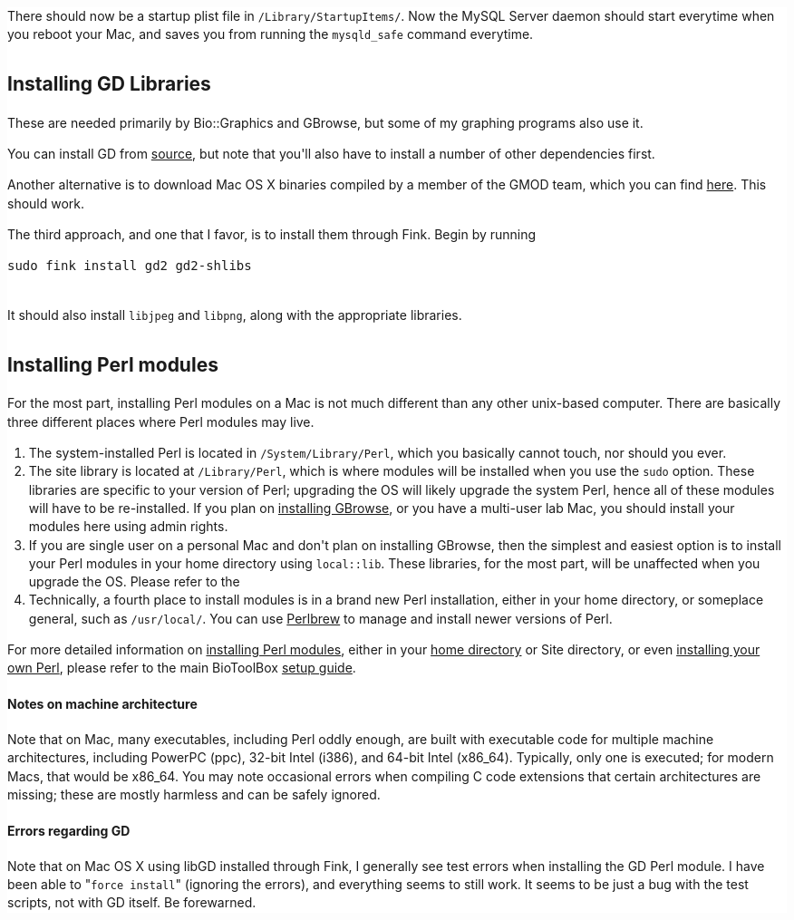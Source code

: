 There should now be a startup plist file in `/Library/StartupItems/`. Now the MySQL Server daemon should start everytime when you reboot your Mac, and saves you from running the `mysqld_safe` command everytime.

## Installing GD Libraries ##
These are needed primarily by Bio::Graphics and GBrowse, but some of my graphing programs also use it.

You can install GD from [source](https://bitbucket.org/pierrejoye/gd-libgd/overview), but note that you'll also have to install a number of other dependencies first.

Another alternative is to download Mac OS X binaries compiled by a member of the GMOD team, which you can find [here](http://sourceforge.net/projects/gmod/files/Generic%20Genome%20Browser/libgd-MacOSX/). This should work.

The third approach, and one that I favor, is to install them through Fink. Begin by running
<pre>
sudo fink install gd2 gd2-shlibs<br>
</pre>

It should also install `libjpeg` and `libpng`, along with the appropriate libraries.

## Installing Perl modules ##
For the most part, installing Perl modules on a Mac is not much different than any other unix-based computer. There are basically three different places where Perl modules may live.
  1. The system-installed Perl is located in `/System/Library/Perl`, which you basically cannot touch, nor should you ever.
  1. The site library is located at `/Library/Perl`, which is where modules will be installed when you use the `sudo` option. These libraries are specific to your version of Perl; upgrading the OS will likely upgrade the system Perl, hence all of these modules will have to be re-installed. If you plan on [installing GBrowse](SetupForMacOSX#Installing_GBrowse.md), or you have a multi-user lab Mac, you should install your modules here using admin rights.
  1. If you are single user on a personal Mac and don't plan on installing GBrowse, then the simplest and easiest option is to install your Perl modules in your home directory using `local::lib`. These libraries, for the most part, will be unaffected when you upgrade the OS. Please refer to the
  1. Technically, a fourth place to install modules is in a brand new Perl installation, either in your home directory, or someplace general, such as `/usr/local/`. You can use [Perlbrew](http://perlbrew.pl) to manage and install newer versions of Perl.

For more detailed information on [installing Perl modules](BioToolBoxSetUp#Installing_Perl_Modules.md), either in your [home directory](BioToolBoxSetUp#Installing_locally.md) or Site directory, or even [installing your own Perl](BioToolBoxSetUp#Using_PerlBrew_to_install_a_new_Perl.md), please refer to the main BioToolBox [setup guide](BioToolBoxSetUp.md).

#### Notes on machine architecture ####
Note that on Mac, many executables, including Perl oddly enough, are built with executable code for multiple machine architectures, including PowerPC (ppc), 32-bit Intel (i386), and 64-bit Intel (x86\_64). Typically, only one is executed; for modern Macs, that would be x86\_64. You may note occasional errors when compiling C code extensions that certain architectures are missing; these are mostly harmless and can be safely ignored.

#### Errors regarding GD ####
Note that on Mac OS X using libGD installed through Fink, I generally see test errors when installing the GD Perl module. I have been able to "`force install`" (ignoring the errors), and everything seems to still work. It seems to be just a bug with the test scripts, not with GD itself. Be forewarned.

